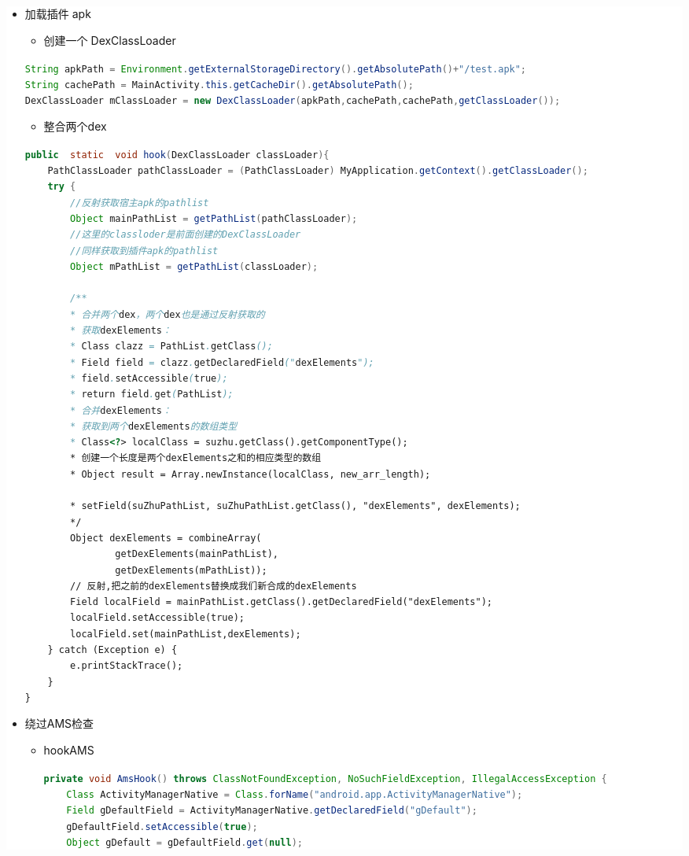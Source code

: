 + 加载插件 apk

  +  创建一个 DexClassLoader
  ```java
  String apkPath = Environment.getExternalStorageDirectory().getAbsolutePath()+"/test.apk";
  String cachePath = MainActivity.this.getCacheDir().getAbsolutePath();
  DexClassLoader mClassLoader = new DexClassLoader(apkPath,cachePath,cachePath,getClassLoader());
  ```
  + 整合两个dex
  ```java
  public  static  void hook(DexClassLoader classLoader){
      PathClassLoader pathClassLoader = (PathClassLoader) MyApplication.getContext().getClassLoader();
      try {
          //反射获取宿主apk的pathlist
          Object mainPathList = getPathList(pathClassLoader);
          //这里的classloder是前面创建的DexClassLoader
          //同样获取到插件apk的pathlist
          Object mPathList = getPathList(classLoader);

          /**
          * 合并两个dex，两个dex也是通过反射获取的
          * 获取dexElements：
          * Class clazz = PathList.getClass();
          * Field field = clazz.getDeclaredField("dexElements");
          * field.setAccessible(true);
          * return field.get(PathList);
          * 合并dexElements：
          * 获取到两个dexElements的数组类型
          * Class<?> localClass = suzhu.getClass().getComponentType();
          * 创建一个长度是两个dexElements之和的相应类型的数组
          * Object result = Array.newInstance(localClass, new_arr_length);

          * setField(suZhuPathList, suZhuPathList.getClass(), "dexElements", dexElements);
          */
          Object dexElements = combineArray(
                  getDexElements(mainPathList),
                  getDexElements(mPathList));
          // 反射,把之前的dexElements替换成我们新合成的dexElements
          Field localField = mainPathList.getClass().getDeclaredField("dexElements");
          localField.setAccessible(true);
          localField.set(mainPathList,dexElements);
      } catch (Exception e) {
          e.printStackTrace();
      }
  }
  ```

+ 绕过AMS检查
  + hookAMS
    ```java
    private void AmsHook() throws ClassNotFoundException, NoSuchFieldException, IllegalAccessException {
        Class ActivityManagerNative = Class.forName("android.app.ActivityManagerNative");
        Field gDefaultField = ActivityManagerNative.getDeclaredField("gDefault");
        gDefaultField.setAccessible(true);
        Object gDefault = gDefaultField.get(null);
